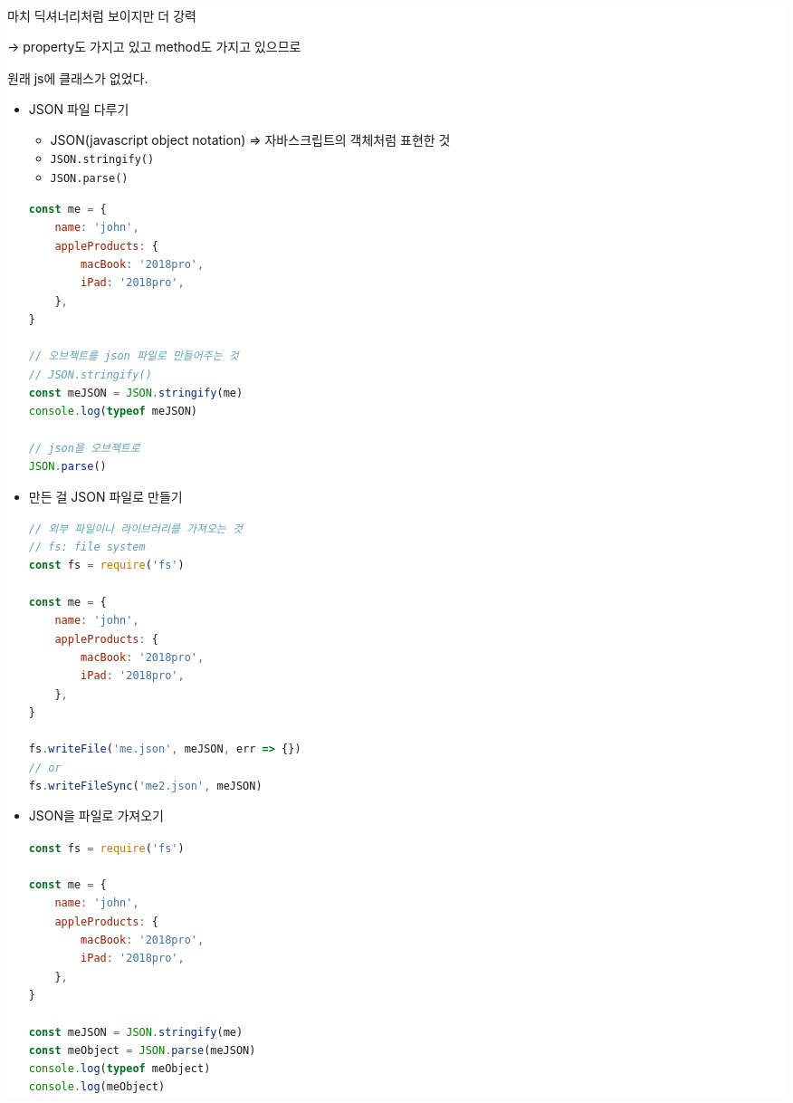  마치 딕셔너리처럼 보이지만 더 강력

-> property도 가지고 있고 method도 가지고 있으므로

원래 js에 클래스가 없었다.



- JSON 파일 다루기

  - JSON(javascript object notation) => 자바스크립트의 객체처럼 표현한 것
  - `JSON.stringify()`
  - `JSON.parse()`

  ```javascript
  const me = {
      name: 'john',
      appleProducts: {
          macBook: '2018pro',
          iPad: '2018pro',
      },
  }
  
  // 오브젝트를 json 파일로 만들어주는 것
  // JSON.stringify()
  const meJSON = JSON.stringify(me)
  console.log(typeof meJSON)
  
  // json을 오브젝트로
  JSON.parse()
  ```

- 만든 걸 JSON 파일로 만들기

  ```javascript
  // 외부 파일이나 라이브러리를 가져오는 것
  // fs: file system
  const fs = require('fs')
  
  const me = {
      name: 'john',
      appleProducts: {
          macBook: '2018pro',
          iPad: '2018pro',
      },
  }
  
  fs.writeFile('me.json', meJSON, err => {})
  // or
  fs.writeFileSync('me2.json', meJSON)
  ```

- JSON을 파일로 가져오기

  ```javascript
  const fs = require('fs')
  
  const me = {
      name: 'john',
      appleProducts: {
          macBook: '2018pro',
          iPad: '2018pro',
      },
  }
  
  const meJSON = JSON.stringify(me)
  const meObject = JSON.parse(meJSON)
  console.log(typeof meObject)
  console.log(meObject)
  ```